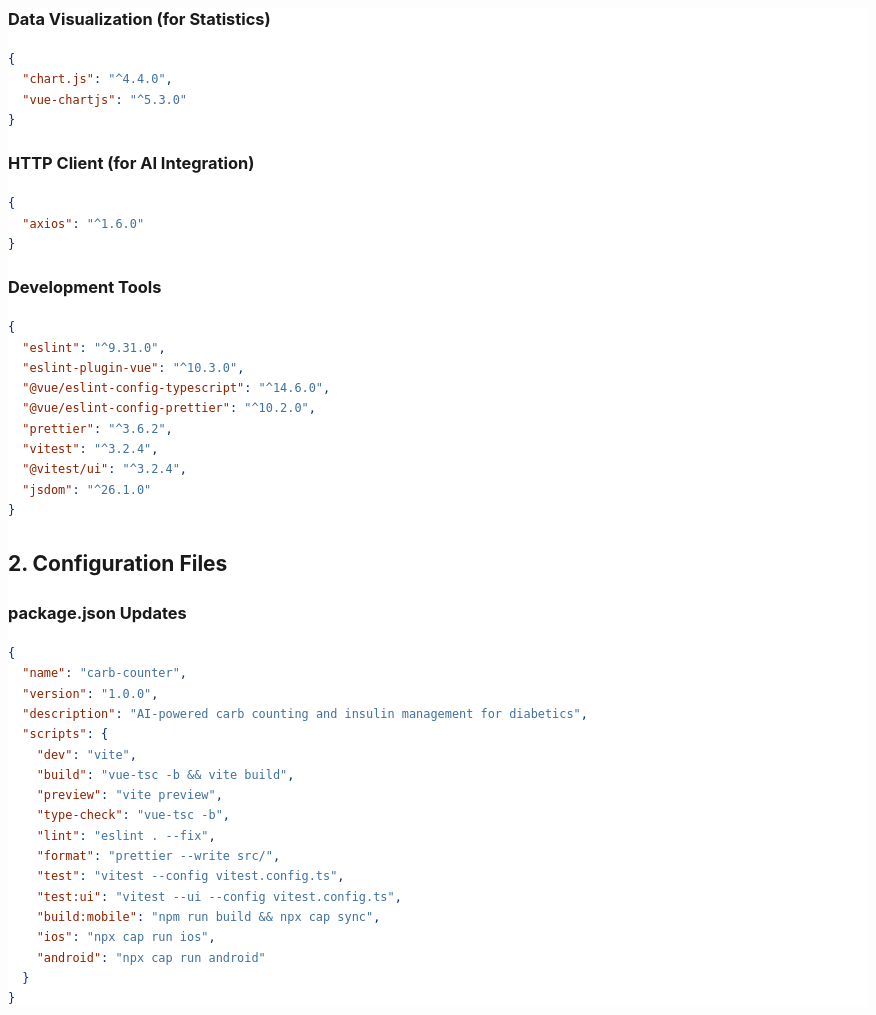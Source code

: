 ### Data Visualization (for Statistics)
```json
{
  "chart.js": "^4.4.0",
  "vue-chartjs": "^5.3.0"
}
```

### HTTP Client (for AI Integration)
```json
{
  "axios": "^1.6.0"
}
```

### Development Tools
```json
{
  "eslint": "^9.31.0",
  "eslint-plugin-vue": "^10.3.0",
  "@vue/eslint-config-typescript": "^14.6.0",
  "@vue/eslint-config-prettier": "^10.2.0",
  "prettier": "^3.6.2",
  "vitest": "^3.2.4",
  "@vitest/ui": "^3.2.4",
  "jsdom": "^26.1.0"
}
```

## 2. Configuration Files

### package.json Updates
```json
{
  "name": "carb-counter",
  "version": "1.0.0",
  "description": "AI-powered carb counting and insulin management for diabetics",
  "scripts": {
    "dev": "vite",
    "build": "vue-tsc -b && vite build",
    "preview": "vite preview",
    "type-check": "vue-tsc -b",
    "lint": "eslint . --fix",
    "format": "prettier --write src/",
    "test": "vitest --config vitest.config.ts",
    "test:ui": "vitest --ui --config vitest.config.ts",
    "build:mobile": "npm run build && npx cap sync",
    "ios": "npx cap run ios",
    "android": "npx cap run android"
  }
}
```
